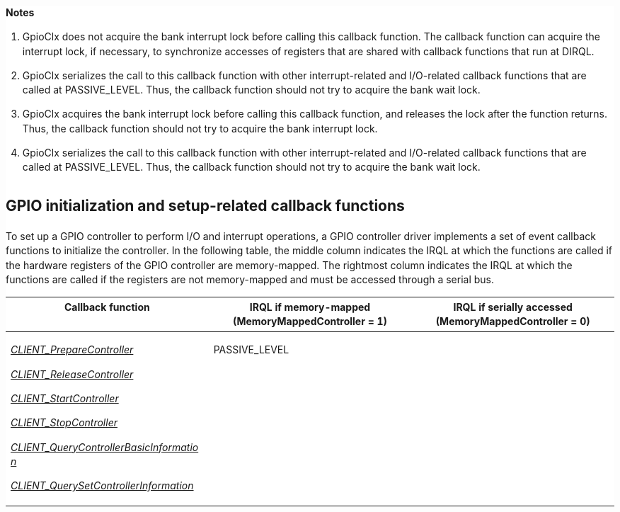 </table>

 

**Notes**

1.  GpioClx does not acquire the bank interrupt lock before calling this callback function. The callback function can acquire the interrupt lock, if necessary, to synchronize accesses of registers that are shared with callback functions that run at DIRQL.

2.  GpioClx serializes the call to this callback function with other interrupt-related and I/O-related callback functions that are called at PASSIVE\_LEVEL. Thus, the callback function should not try to acquire the bank wait lock.

3.  GpioClx acquires the bank interrupt lock before calling this callback function, and releases the lock after the function returns. Thus, the callback function should not try to acquire the bank interrupt lock.

4.  GpioClx serializes the call to this callback function with other interrupt-related and I/O-related callback functions that are called at PASSIVE\_LEVEL. Thus, the callback function should not try to acquire the bank wait lock.

## GPIO initialization and setup-related callback functions


To set up a GPIO controller to perform I/O and interrupt operations, a GPIO controller driver implements a set of event callback functions to initialize the controller. In the following table, the middle column indicates the IRQL at which the functions are called if the hardware registers of the GPIO controller are memory-mapped. The rightmost column indicates the IRQL at which the functions are called if the registers are not memory-mapped and must be accessed through a serial bus.

<table>
<colgroup>
<col width="33%" />
<col width="33%" />
<col width="33%" />
</colgroup>
<thead>
<tr class="header">
<th>Callback function</th>
<th>IRQL if memory-mapped (MemoryMappedController = 1)</th>
<th>IRQL if serially accessed (MemoryMappedController = 0)</th>
</tr>
</thead>
<tbody>
<tr class="odd">
<td><p><a href="/windows-hardware/drivers/ddi/gpioclx/nc-gpioclx-gpio_client_prepare_controller" data-raw-source="[&lt;em&gt;CLIENT_PrepareController&lt;/em&gt;](/windows-hardware/drivers/ddi/gpioclx/nc-gpioclx-gpio_client_prepare_controller)"><em>CLIENT_PrepareController</em></a></p>
<p><a href="/windows-hardware/drivers/ddi/gpioclx/nc-gpioclx-gpio_client_release_controller" data-raw-source="[&lt;em&gt;CLIENT_ReleaseController&lt;/em&gt;](/windows-hardware/drivers/ddi/gpioclx/nc-gpioclx-gpio_client_release_controller)"><em>CLIENT_ReleaseController</em></a></p>
<p><a href="/windows-hardware/drivers/ddi/gpioclx/nc-gpioclx-gpio_client_start_controller" data-raw-source="[&lt;em&gt;CLIENT_StartController&lt;/em&gt;](/windows-hardware/drivers/ddi/gpioclx/nc-gpioclx-gpio_client_start_controller)"><em>CLIENT_StartController</em></a></p>
<p><a href="/windows-hardware/drivers/ddi/gpioclx/nc-gpioclx-gpio_client_stop_controller" data-raw-source="[&lt;em&gt;CLIENT_StopController&lt;/em&gt;](/windows-hardware/drivers/ddi/gpioclx/nc-gpioclx-gpio_client_stop_controller)"><em>CLIENT_StopController</em></a></p>
<p><a href="/windows-hardware/drivers/ddi/gpioclx/nc-gpioclx-gpio_client_query_controller_basic_information" data-raw-source="[&lt;em&gt;CLIENT_QueryControllerBasicInformation&lt;/em&gt;](/windows-hardware/drivers/ddi/gpioclx/nc-gpioclx-gpio_client_query_controller_basic_information)"><em>CLIENT_QueryControllerBasicInformation</em></a></p>
<p><a href="/windows-hardware/drivers/ddi/gpioclx/nc-gpioclx-gpio_client_query_set_controller_information" data-raw-source="[&lt;em&gt;CLIENT_QuerySetControllerInformation&lt;/em&gt;](/windows-hardware/drivers/ddi/gpioclx/nc-gpioclx-gpio_client_query_set_controller_information)"><em>CLIENT_QuerySetControllerInformation</em></a></p></td>
<td><p>PASSIVE_LEVEL</p>